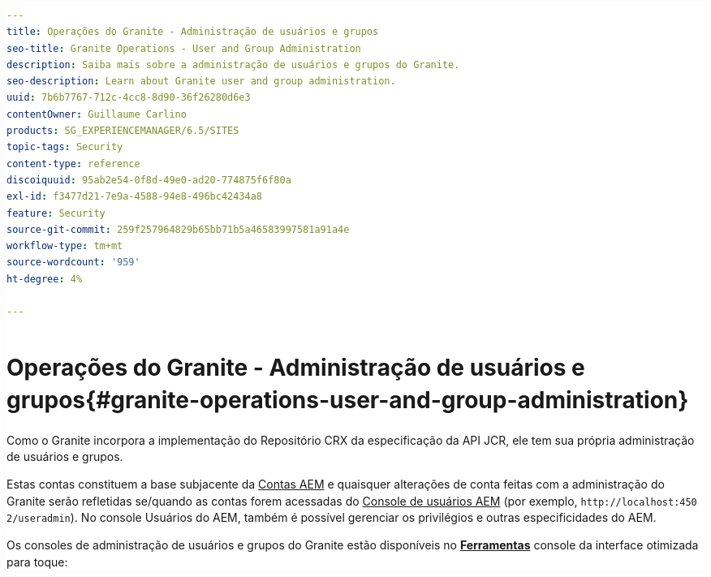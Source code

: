 ```yaml
---
title: Operações do Granite - Administração de usuários e grupos
seo-title: Granite Operations - User and Group Administration
description: Saiba mais sobre a administração de usuários e grupos do Granite.
seo-description: Learn about Granite user and group administration.
uuid: 7b6b7767-712c-4cc8-8d90-36f26280d6e3
contentOwner: Guillaume Carlino
products: SG_EXPERIENCEMANAGER/6.5/SITES
topic-tags: Security
content-type: reference
discoiquuid: 95ab2e54-0f8d-49e0-ad20-774875f6f80a
exl-id: f3477d21-7e9a-4588-94e8-496bc42434a8
feature: Security
source-git-commit: 259f257964829b65bb71b5a46583997581a91a4e
workflow-type: tm+mt
source-wordcount: '959'
ht-degree: 4%

---
```



# Operações do Granite - Administração de usuários e grupos{#granite-operations-user-and-group-administration}

Como o Granite incorpora a implementação do Repositório CRX da especificação da API JCR, ele tem sua própria administração de usuários e grupos.

Estas contas constituem a base subjacente da [Contas AEM](/help/sites-administering/security.md) e quaisquer alterações de conta feitas com a administração do Granite serão refletidas se/quando as contas forem acessadas do [Console de usuários AEM](/help/sites-administering/security.md#accessing-user-administration-with-the-security-console) (por exemplo, `http://localhost:4502/useradmin`). No console Usuários do AEM, também é possível gerenciar os privilégios e outras especificidades do AEM.

Os consoles de administração de usuários e grupos do Granite estão disponíveis no **[Ferramentas](/help/sites-administering/tools-consoles.md)** console da interface otimizada para toque:
